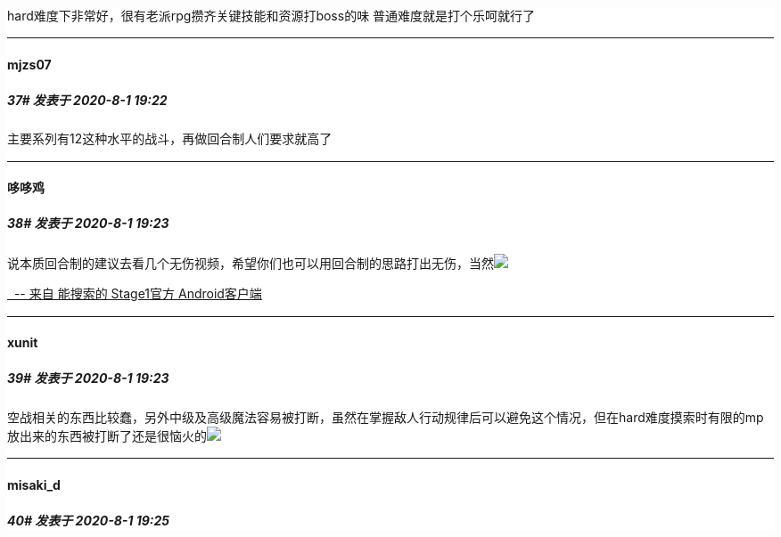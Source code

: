 


hard难度下非常好，很有老派rpg攒齐关键技能和资源打boss的味
普通难度就是打个乐呵就行了







*****

####  mjzs07  
##### 37#       发表于 2020-8-1 19:22




主要系列有12这种水平的战斗，再做回合制人们要求就高了







*****

####  哆哆鸡  
##### 38#       发表于 2020-8-1 19:23




说本质回合制的建议去看几个无伤视频，希望你们也可以用回合制的思路打出无伤，当然<img src="https://static.saraba1st.com/image/smiley/face2017/037.png" referrerpolicy="no-referrer">

[  -- 来自 能搜索的 Stage1官方 Android客户端](https://www.coolapk.com/apk/140634)







*****

####  xunit  
##### 39#       发表于 2020-8-1 19:23




空战相关的东西比较蠢，另外中级及高级魔法容易被打断，虽然在掌握敌人行动规律后可以避免这个情况，但在hard难度摸索时有限的mp放出来的东西被打断了还是很恼火的<img src="https://static.saraba1st.com/image/smiley/face2017/001.png" referrerpolicy="no-referrer">







*****

####  misaki_d  
##### 40#       发表于 2020-8-1 19:25


